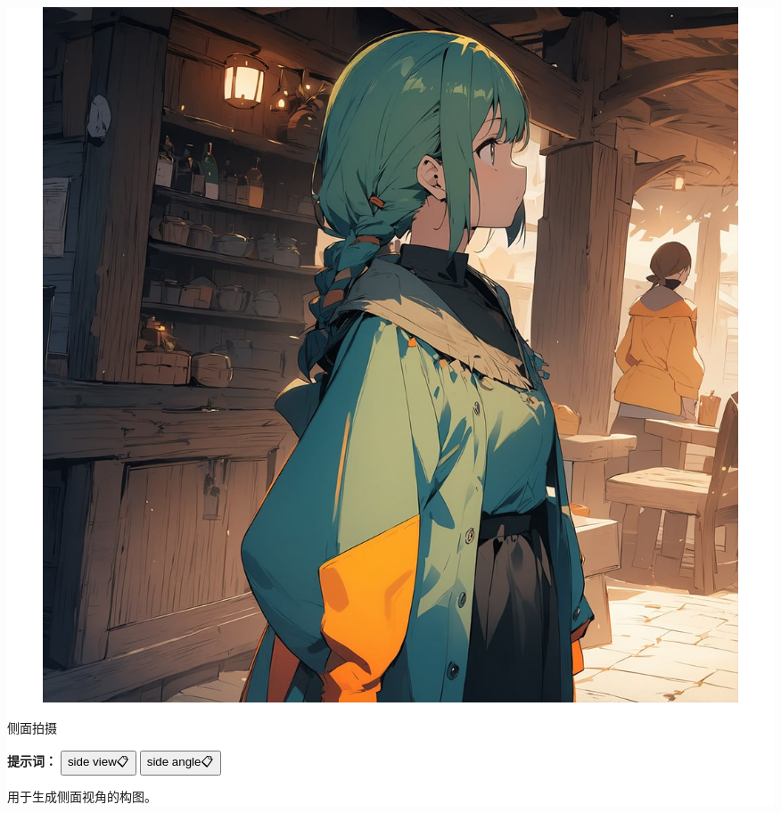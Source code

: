 <div class="mb-16 grid grid-cols-1 items-center rounded-3xl p-6 shadow-2xl md:grid-cols-2 md:gap-6">
    <div class="relative"><figure class="!my-0 flex flex-col"><img alt="侧面拍摄示例" loading="lazy" width="900" height="450" decoding="async" data-nimg="1" class="cursor-zoom-in rounded-xl" style="color: transparent; width: 100%; height: auto;" src="/assets/images/reprints/digitalcreativeai/prompt-samples-side_view.jpg">　</figure></div>
    <div>
        <p class="!mt-0 font-bold">侧面拍摄</p>
        <b>提示词：</b>
        <button class="mx-1 mt-2 rounded-lg border border-zinc-900 pe-1 ps-2 transition duration-300 ease-in-out hover:border-violet-600 hover:text-violet-600 dark:border-zinc-100 dark:hover:border-violet-500 dark:hover:text-violet-500">side view📋</button>
        <button class="mx-1 mt-2 rounded-lg border border-zinc-900 pe-1 ps-2 transition duration-300 ease-in-out hover:border-violet-600 hover:text-violet-600 dark:border-zinc-100 dark:hover:border-violet-500 dark:hover:text-violet-500">side angle📋</button>
        <p>用于生成侧面视角的构图。</p>
    </div>
</div>
